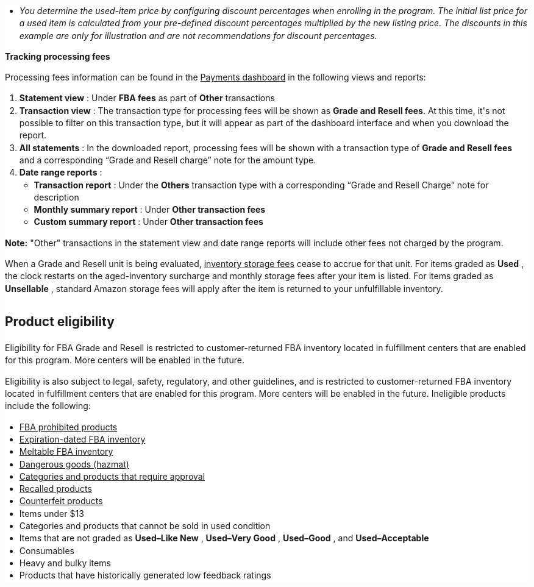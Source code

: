 * _You determine the used-item price by configuring discount percentages when enrolling in the program. The initial list price for a used item is calculated from your pre-defined discount percentages multiplied by the new listing price. The discounts in this example are only for illustration and are not recommendations for discount percentages._

**Tracking processing fees**

Processing fees information can be found in the [Payments
dashboard](/payments/dashboard/index.html) in the following views and reports:  

  1. **Statement view** : Under **FBA fees** as part of **Other** transactions
  2. **Transaction view** : The transaction type for processing fees will be shown as **Grade and Resell fees**. At this time, it's not possible to filter on this transaction type, but it will appear as part of the dashboard interface and when you download the report.
  3. **All statements** : In the downloaded report, processing fees will be shown with a transaction type of **Grade and Resell fees** and a corresponding “Grade and Resell charge” note for the amount type.
  4. **Date range reports** :
     * **Transaction report** : Under the **Others** transaction type with a corresponding “Grade and Resell Charge” note for description 
     * **Monthly summary report** : Under **Other transaction fees**
     * **Custom summary report** : Under **Other transaction fees**

**Note:** "Other" transactions in the statement view and date range reports
will include other fees not charged by the program.

When a Grade and Resell unit is being evaluated, [inventory storage
fees](/gp/help/200612770) cease to accrue for that unit. For items graded as
**Used** , the clock restarts on the aged-inventory surcharge and monthly
storage fees after your item is listed. For items graded as **Unsellable** ,
standard Amazon storage fees will apply after the item is returned to your
unfulfillable inventory.

## Product eligibility

Eligibility for FBA Grade and Resell is restricted to customer-returned FBA
inventory located in fulfillment centers that are enabled for this program.
More centers will be enabled in the future.

Eligibility is also subject to legal, safety, regulatory, and other
guidelines, and is restricted to customer-returned FBA inventory located in
fulfillment centers that are enabled for this program. More centers will be
enabled in the future. Ineligible products include the following:

  * [FBA prohibited products](/gp/help/G201730840)
  * [Expiration-dated FBA inventory](/gp/help/G201003420)
  * [Meltable FBA inventory](/gp/help/G202125070)
  * [Dangerous goods (hazmat)](/gp/help/201003400)
  * [Categories and products that require approval](/gp/help/G200333160)
  * [Recalled products](/gp/help/G200164750)
  * [Counterfeit products](/gp/help/G201165970)
  * Items under $13
  * Categories and products that cannot be sold in used condition
  * Items that are not graded as **Used–Like New** , **Used–Very Good** , **Used–Good** , and **Used–Acceptable**
  * Consumables
  * Heavy and bulky items
  * Products that have historically generated low feedback ratings
